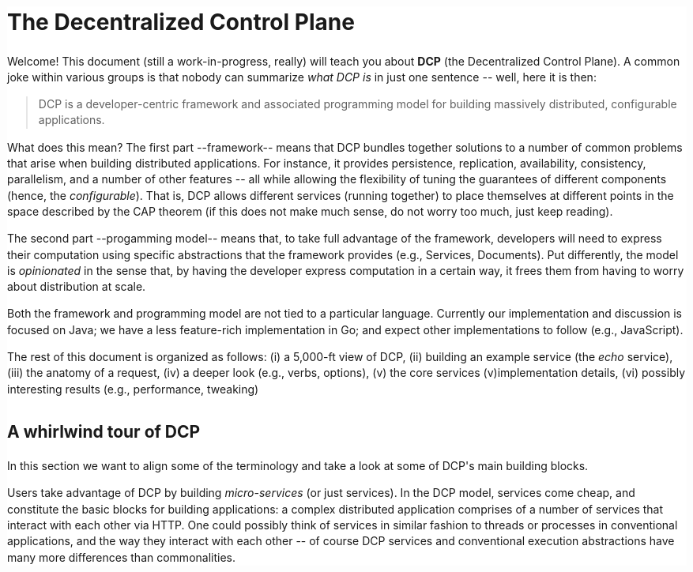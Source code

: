 # The Decentralized Control Plane

Welcome! This document (still a work-in-progress, really) will teach you
about **DCP**  (the Decentralized Control  Plane). A common  joke within
various groups  is that nobody can  summarize _what DCP is_  in just one
sentence -- well, here it is then:

> DCP is a developer-centric framework and associated programming model
> for building massively distributed, configurable applications.

What  does  this mean?  The  first  part  --framework-- means  that  DCP
bundles together  solutions to  a number of  common problems  that arise
when  building  distributed  applications.  For  instance,  it  provides
persistence, replication, availability,  consistency, parallelism, and a
number of other features -- all while allowing the flexibility of tuning
the guarantees of different components (hence, the _configurable_). That
is, DCP allows different services (running together) to place themselves
at different points  in the space described by the  CAP theorem (if this
does not make much sense, do not worry too much, just keep reading).

The second part --progamming model--  means that, to take full advantage
of  the framework,  developers will  need to  express their  computation
using specific abstractions that the framework provides (e.g., Services,
Documents). Put  differently, the  model is  _opinionated_ in  the sense
that, by having  the developer express computation in a  certain way, it
frees them from having to worry about distribution at scale.

Both the  framework and programming model  are not tied to  a particular
language.  Currently our  implementation  and discussion  is focused  on
Java; we have a less feature-rich implementation in Go; and expect other
implementations to follow (e.g., JavaScript).

The rest of  this document is organized as follows:  (i) a 5,000-ft view
of DCP, (ii) building an example service (the _echo_ service), (iii) the
anatomy of a request, (iv) a deeper look (e.g., verbs, options), (v) the
core  services  (v)implementation  details,  (vi)  possibly  interesting
results (e.g., performance, tweaking)

## A whirlwind tour of DCP

In this section we want to align some of the terminology and take a look
at some of DCP's main building blocks.

Users take  advantage of DCP  by building _micro-services_ 
(or  just  services).  In  the  DCP  model,  services  come  cheap,  and
constitute  the  basic  blocks  for  building  applications:  a  complex
distributed application comprises of a  number of services that interact
with  each other  via  HTTP. One  could possibly  think  of services  in
similar fashion  to threads  or processes in  conventional applications,
and the way they interact with each  other -- of course DCP services and
conventional  execution abstractions  have  many  more differences  than
commonalities.
